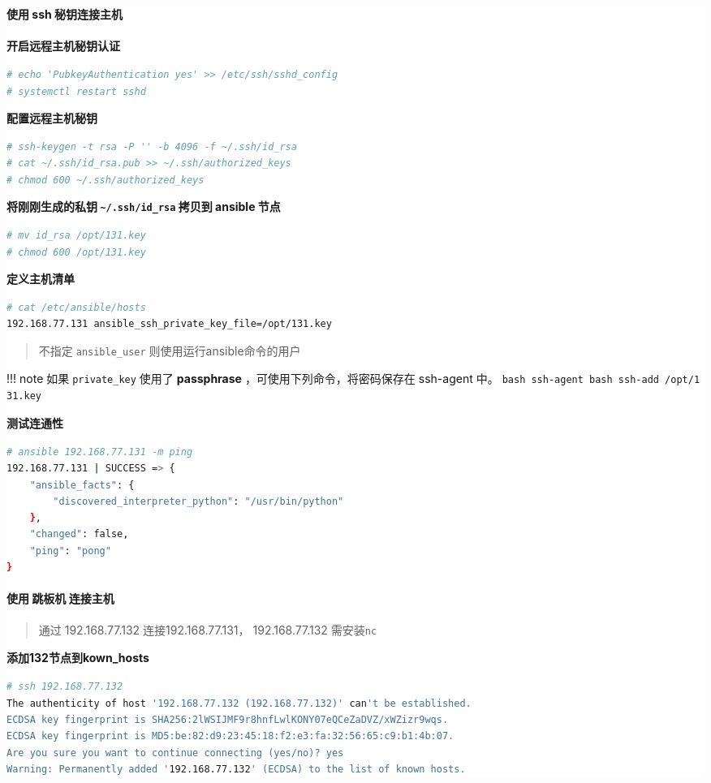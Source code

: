 #### 使用 ssh 秘钥连接主机
**开启远程主机秘钥认证**
```bash
# echo 'PubkeyAuthentication yes' >> /etc/ssh/sshd_config
# systemctl restart sshd
```

**配置远程主机秘钥**
```bash
# ssh-keygen -t rsa -P '' -b 4096 -f ~/.ssh/id_rsa
# cat ~/.ssh/id_rsa.pub >> ~/.ssh/authorized_keys
# chmod 600 ~/.ssh/authorized_keys
```

**将刚刚生成的私钥 `~/.ssh/id_rsa` 拷贝到 ansible 节点**
```bash
# mv id_rsa /opt/131.key
# chmod 600 /opt/131.key
```

**定义主机清单**
```bash
# cat /etc/ansible/hosts
192.168.77.131 ansible_ssh_private_key_file=/opt/131.key
```
> 不指定 `ansible_user` 则使用运行ansible命令的用户

!!! note
    如果 `private_key` 使用了 **passphrase** ，可使用下列命令，将密码保存在 ssh-agent 中。
    ```bash
    ssh-agent bash
    ssh-add /opt/131.key
    ```

**测试连通性**
```bash
# ansible 192.168.77.131 -m ping
192.168.77.131 | SUCCESS => {
    "ansible_facts": {
        "discovered_interpreter_python": "/usr/bin/python"
    }, 
    "changed": false, 
    "ping": "pong"
}

```

#### 使用 跳板机 连接主机

> 通过 192.168.77.132 连接192.168.77.131， 192.168.77.132 需安装`nc`

**添加132节点到kown_hosts**
```bash
# ssh 192.168.77.132
The authenticity of host '192.168.77.132 (192.168.77.132)' can't be established.
ECDSA key fingerprint is SHA256:2lWSIJMF9r8hnfLwlKONY07eQCeZaDVZ/xWZizr9wqs.
ECDSA key fingerprint is MD5:be:82:d9:23:45:18:f2:e3:fa:32:56:65:c9:b1:4b:07.
Are you sure you want to continue connecting (yes/no)? yes
Warning: Permanently added '192.168.77.132' (ECDSA) to the list of known hosts.
```
